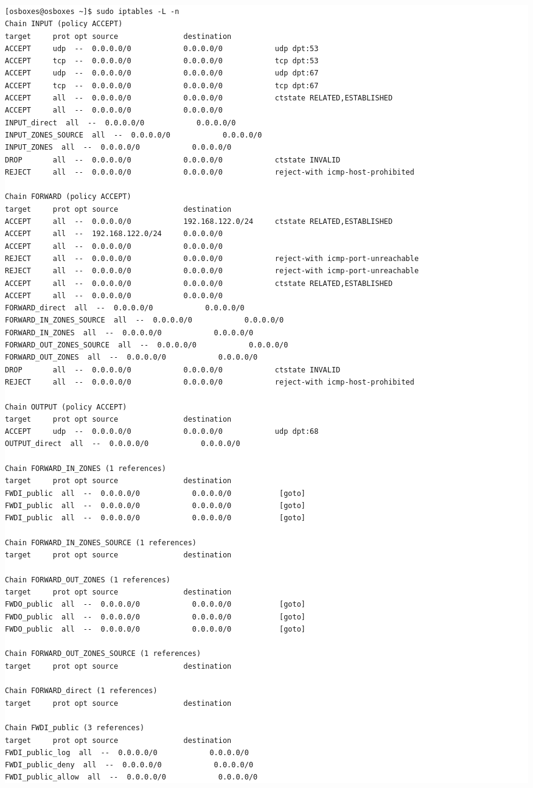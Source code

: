 ```shell
[osboxes@osboxes ~]$ sudo iptables -L -n
Chain INPUT (policy ACCEPT)
target     prot opt source               destination         
ACCEPT     udp  --  0.0.0.0/0            0.0.0.0/0            udp dpt:53
ACCEPT     tcp  --  0.0.0.0/0            0.0.0.0/0            tcp dpt:53
ACCEPT     udp  --  0.0.0.0/0            0.0.0.0/0            udp dpt:67
ACCEPT     tcp  --  0.0.0.0/0            0.0.0.0/0            tcp dpt:67
ACCEPT     all  --  0.0.0.0/0            0.0.0.0/0            ctstate RELATED,ESTABLISHED
ACCEPT     all  --  0.0.0.0/0            0.0.0.0/0           
INPUT_direct  all  --  0.0.0.0/0            0.0.0.0/0           
INPUT_ZONES_SOURCE  all  --  0.0.0.0/0            0.0.0.0/0           
INPUT_ZONES  all  --  0.0.0.0/0            0.0.0.0/0           
DROP       all  --  0.0.0.0/0            0.0.0.0/0            ctstate INVALID
REJECT     all  --  0.0.0.0/0            0.0.0.0/0            reject-with icmp-host-prohibited

Chain FORWARD (policy ACCEPT)
target     prot opt source               destination         
ACCEPT     all  --  0.0.0.0/0            192.168.122.0/24     ctstate RELATED,ESTABLISHED
ACCEPT     all  --  192.168.122.0/24     0.0.0.0/0           
ACCEPT     all  --  0.0.0.0/0            0.0.0.0/0           
REJECT     all  --  0.0.0.0/0            0.0.0.0/0            reject-with icmp-port-unreachable
REJECT     all  --  0.0.0.0/0            0.0.0.0/0            reject-with icmp-port-unreachable
ACCEPT     all  --  0.0.0.0/0            0.0.0.0/0            ctstate RELATED,ESTABLISHED
ACCEPT     all  --  0.0.0.0/0            0.0.0.0/0           
FORWARD_direct  all  --  0.0.0.0/0            0.0.0.0/0           
FORWARD_IN_ZONES_SOURCE  all  --  0.0.0.0/0            0.0.0.0/0           
FORWARD_IN_ZONES  all  --  0.0.0.0/0            0.0.0.0/0           
FORWARD_OUT_ZONES_SOURCE  all  --  0.0.0.0/0            0.0.0.0/0           
FORWARD_OUT_ZONES  all  --  0.0.0.0/0            0.0.0.0/0           
DROP       all  --  0.0.0.0/0            0.0.0.0/0            ctstate INVALID
REJECT     all  --  0.0.0.0/0            0.0.0.0/0            reject-with icmp-host-prohibited

Chain OUTPUT (policy ACCEPT)
target     prot opt source               destination         
ACCEPT     udp  --  0.0.0.0/0            0.0.0.0/0            udp dpt:68
OUTPUT_direct  all  --  0.0.0.0/0            0.0.0.0/0           

Chain FORWARD_IN_ZONES (1 references)
target     prot opt source               destination         
FWDI_public  all  --  0.0.0.0/0            0.0.0.0/0           [goto] 
FWDI_public  all  --  0.0.0.0/0            0.0.0.0/0           [goto] 
FWDI_public  all  --  0.0.0.0/0            0.0.0.0/0           [goto] 

Chain FORWARD_IN_ZONES_SOURCE (1 references)
target     prot opt source               destination         

Chain FORWARD_OUT_ZONES (1 references)
target     prot opt source               destination         
FWDO_public  all  --  0.0.0.0/0            0.0.0.0/0           [goto] 
FWDO_public  all  --  0.0.0.0/0            0.0.0.0/0           [goto] 
FWDO_public  all  --  0.0.0.0/0            0.0.0.0/0           [goto] 

Chain FORWARD_OUT_ZONES_SOURCE (1 references)
target     prot opt source               destination         

Chain FORWARD_direct (1 references)
target     prot opt source               destination         

Chain FWDI_public (3 references)
target     prot opt source               destination         
FWDI_public_log  all  --  0.0.0.0/0            0.0.0.0/0           
FWDI_public_deny  all  --  0.0.0.0/0            0.0.0.0/0           
FWDI_public_allow  all  --  0.0.0.0/0            0.0.0.0/0           
```
